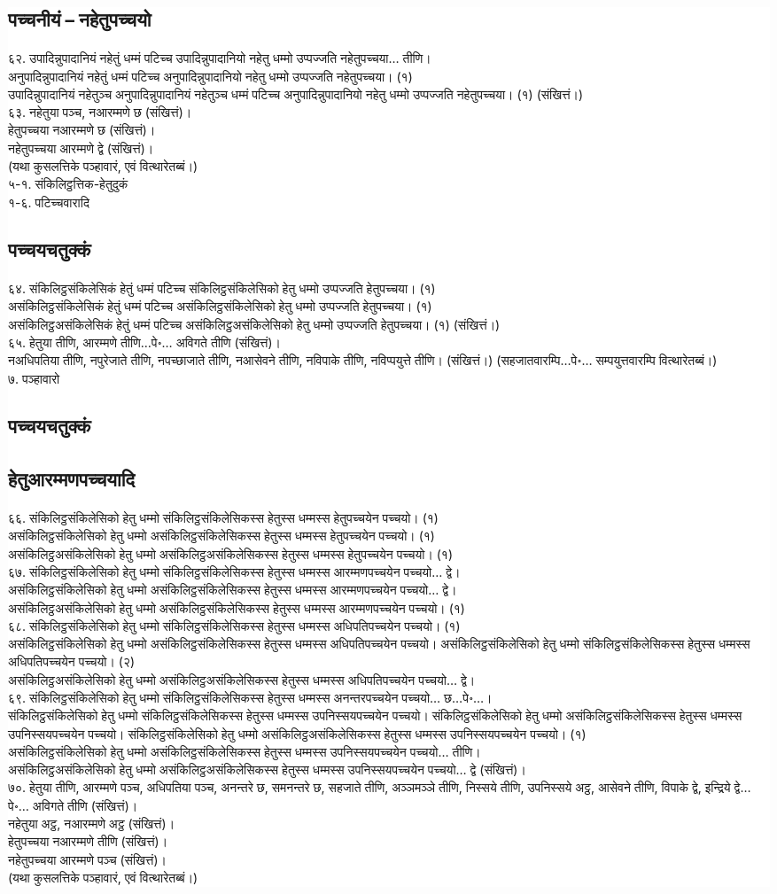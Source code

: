
## पच्चनीयं – नहेतुपच्चयो

६२. उपादिन्नुपादानियं नहेतुं धम्मं पटिच्च उपादिन्नुपादानियो नहेतु धम्मो उप्पज्जति नहेतुपच्चया… तीणि।  
अनुपादिन्नुपादानियं नहेतुं धम्मं पटिच्च अनुपादिन्नुपादानियो नहेतु धम्मो उप्पज्जति नहेतुपच्चया। (१)  
उपादिन्नुपादानियं नहेतुञ्च अनुपादिन्नुपादानियं नहेतुञ्च धम्मं पटिच्च अनुपादिन्नुपादानियो नहेतु धम्मो उप्पज्जति नहेतुपच्चया। (१) (संखित्तं।)  
६३. नहेतुया पञ्च, नआरम्मणे छ (संखित्तं)।  
हेतुपच्चया नआरम्मणे छ (संखित्तं)।  
नहेतुपच्चया आरम्मणे द्वे (संखित्तं)।  
(यथा कुसलत्तिके पञ्हावारं, एवं वित्थारेतब्बं।)  
५-१. संकिलिट्ठत्तिक-हेतुदुकं  
१-६. पटिच्चवारादि  


## पच्चयचतुक्कं

६४. संकिलिट्ठसंकिलेसिकं हेतुं धम्मं पटिच्च संकिलिट्ठसंकिलेसिको हेतु धम्मो उप्पज्जति हेतुपच्चया। (१)  
असंकिलिट्ठसंकिलेसिकं हेतुं धम्मं पटिच्च असंकिलिट्ठसंकिलेसिको हेतु धम्मो उप्पज्जति हेतुपच्चया। (१)  
असंकिलिट्ठअसंकिलेसिकं हेतुं धम्मं पटिच्च असंकिलिट्ठअसंकिलेसिको हेतु धम्मो उप्पज्जति हेतुपच्चया। (१) (संखित्तं।)  
६५. हेतुया तीणि, आरम्मणे तीणि…पे॰… अविगते तीणि (संखित्तं)।  
नअधिपतिया तीणि, नपुरेजाते तीणि, नपच्छाजाते तीणि, नआसेवने तीणि, नविपाके तीणि, नविप्पयुत्ते तीणि। (संखित्तं।) (सहजातवारम्पि…पे॰… सम्पयुत्तवारम्पि वित्थारेतब्बं।)  
७. पञ्हावारो  


## पच्चयचतुक्कं



## हेतुआरम्मणपच्चयादि

६६. संकिलिट्ठसंकिलेसिको हेतु धम्मो संकिलिट्ठसंकिलेसिकस्स हेतुस्स धम्मस्स हेतुपच्चयेन पच्चयो। (१)  
असंकिलिट्ठसंकिलेसिको हेतु धम्मो असंकिलिट्ठसंकिलेसिकस्स हेतुस्स धम्मस्स हेतुपच्चयेन पच्चयो। (१)  
असंकिलिट्ठअसंकिलेसिको हेतु धम्मो असंकिलिट्ठअसंकिलेसिकस्स हेतुस्स धम्मस्स हेतुपच्चयेन पच्चयो। (१)  
६७. संकिलिट्ठसंकिलेसिको हेतु धम्मो संकिलिट्ठसंकिलेसिकस्स हेतुस्स धम्मस्स आरम्मणपच्चयेन पच्चयो… द्वे।  
असंकिलिट्ठसंकिलेसिको हेतु धम्मो असंकिलिट्ठसंकिलेसिकस्स हेतुस्स धम्मस्स आरम्मणपच्चयेन पच्चयो… द्वे।  
असंकिलिट्ठअसंकिलेसिको हेतु धम्मो असंकिलिट्ठसंकिलेसिकस्स हेतुस्स धम्मस्स आरम्मणपच्चयेन पच्चयो। (१)  
६८. संकिलिट्ठसंकिलेसिको हेतु धम्मो संकिलिट्ठसंकिलेसिकस्स हेतुस्स धम्मस्स अधिपतिपच्चयेन पच्चयो। (१)  
असंकिलिट्ठसंकिलेसिको हेतु धम्मो असंकिलिट्ठसंकिलेसिकस्स हेतुस्स धम्मस्स अधिपतिपच्चयेन पच्चयो। असंकिलिट्ठसंकिलेसिको हेतु धम्मो संकिलिट्ठसंकिलेसिकस्स हेतुस्स धम्मस्स अधिपतिपच्चयेन पच्चयो। (२)  
असंकिलिट्ठअसंकिलेसिको हेतु धम्मो असंकिलिट्ठअसंकिलेसिकस्स हेतुस्स धम्मस्स अधिपतिपच्चयेन पच्चयो… द्वे।  
६९. संकिलिट्ठसंकिलेसिको हेतु धम्मो संकिलिट्ठसंकिलेसिकस्स हेतुस्स धम्मस्स अनन्तरपच्चयेन पच्चयो… छ…पे॰…।  
संकिलिट्ठसंकिलेसिको हेतु धम्मो संकिलिट्ठसंकिलेसिकस्स हेतुस्स धम्मस्स उपनिस्सयपच्चयेन पच्चयो। संकिलिट्ठसंकिलेसिको हेतु धम्मो असंकिलिट्ठसंकिलेसिकस्स हेतुस्स धम्मस्स उपनिस्सयपच्चयेन पच्चयो। संकिलिट्ठसंकिलेसिको हेतु धम्मो असंकिलिट्ठअसंकिलेसिकस्स हेतुस्स धम्मस्स उपनिस्सयपच्चयेन पच्चयो। (१)  
असंकिलिट्ठसंकिलेसिको हेतु धम्मो असंकिलिट्ठसंकिलेसिकस्स हेतुस्स धम्मस्स उपनिस्सयपच्चयेन पच्चयो… तीणि।  
असंकिलिट्ठअसंकिलेसिको हेतु धम्मो असंकिलिट्ठअसंकिलेसिकस्स हेतुस्स धम्मस्स उपनिस्सयपच्चयेन पच्चयो… द्वे (संखित्तं)।  
७०. हेतुया तीणि, आरम्मणे पञ्च, अधिपतिया पञ्च, अनन्तरे छ, समनन्तरे छ, सहजाते तीणि, अञ्ञमञ्ञे तीणि, निस्सये तीणि, उपनिस्सये अट्ठ, आसेवने तीणि, विपाके द्वे, इन्द्रिये द्वे…पे॰… अविगते तीणि (संखित्तं)।  
नहेतुया अट्ठ, नआरम्मणे अट्ठ (संखित्तं)।  
हेतुपच्चया नआरम्मणे तीणि (संखित्तं)।  
नहेतुपच्चया आरम्मणे पञ्च (संखित्तं)।  
(यथा कुसलत्तिके पञ्हावारं, एवं वित्थारेतब्बं।)  
